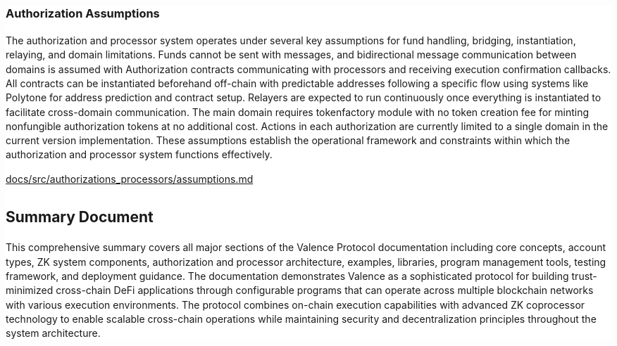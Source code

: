 ### Authorization Assumptions
The authorization and processor system operates under several key assumptions for fund handling, bridging, instantiation, relaying, and domain limitations. Funds cannot be sent with messages, and bidirectional message communication between domains is assumed with Authorization contracts communicating with processors and receiving execution confirmation callbacks. All contracts can be instantiated beforehand off-chain with predictable addresses following a specific flow using systems like Polytone for address prediction and contract setup. Relayers are expected to run continuously once everything is instantiated to facilitate cross-domain communication. The main domain requires tokenfactory module with no token creation fee for minting nonfungible authorization tokens at no additional cost. Actions in each authorization are currently limited to a single domain in the current version implementation. These assumptions establish the operational framework and constraints within which the authorization and processor system functions effectively.

[docs/src/authorizations_processors/assumptions.md](docs/src/authorizations_processors/assumptions.md)

## Summary Document
This comprehensive summary covers all major sections of the Valence Protocol documentation including core concepts, account types, ZK system components, authorization and processor architecture, examples, libraries, program management tools, testing framework, and deployment guidance. The documentation demonstrates Valence as a sophisticated protocol for building trust-minimized cross-chain DeFi applications through configurable programs that can operate across multiple blockchain networks with various execution environments. The protocol combines on-chain execution capabilities with advanced ZK coprocessor technology to enable scalable cross-chain operations while maintaining security and decentralization principles throughout the system architecture. 
